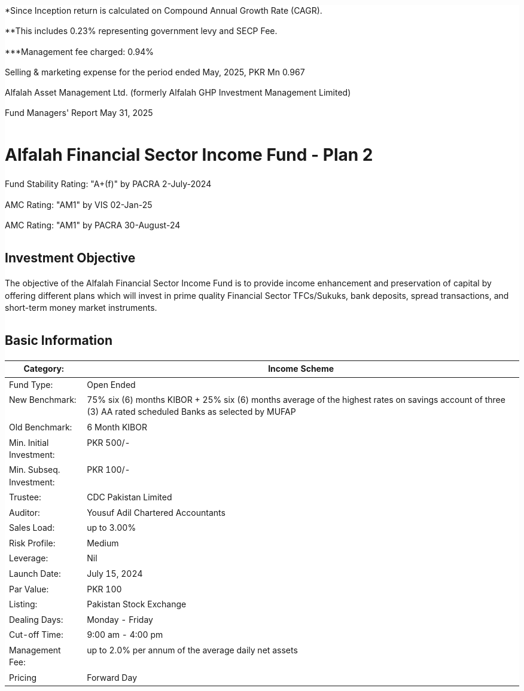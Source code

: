 \*Since Inception return is calculated on Compound Annual Growth Rate (CAGR).

\*\*This includes 0.23% representing government levy and SECP Fee.

\*\*\*Management fee charged: 0.94%

Selling & marketing expense for the period ended May, 2025, PKR Mn 0.967

Alfalah Asset Management Ltd. (formerly Alfalah GHP Investment Management Limited)

Fund Managers' Report May 31, 2025

# Alfalah Financial Sector Income Fund - Plan 2

Fund Stability Rating: "A+(f)" by PACRA 2-July-2024

AMC Rating: "AM1" by VIS 02-Jan-25

AMC Rating: "AM1" by PACRA 30-August-24

## Investment Objective

The objective of the Alfalah Financial Sector Income Fund is to provide income enhancement and preservation of capital by offering different plans which will invest in prime quality Financial Sector TFCs/Sukuks, bank deposits, spread transactions, and short-term money market instruments.

## Basic Information

| Category:                | Income Scheme                                                                                                                                            |
| ------------------------ | -------------------------------------------------------------------------------------------------------------------------------------------------------- |
| Fund Type:               | Open Ended                                                                                                                                               |
| New Benchmark:           | 75% six (6) months KIBOR + 25% six (6) months average of the highest rates on savings account of three (3) AA rated scheduled Banks as selected by MUFAP |
| Old Benchmark:           | 6 Month KIBOR                                                                                                                                            |
| Min. Initial Investment: | PKR 500/-                                                                                                                                                |
| Min. Subseq. Investment: | PKR 100/-                                                                                                                                                |
| Trustee:                 | CDC Pakistan Limited                                                                                                                                     |
| Auditor:                 | Yousuf Adil Chartered Accountants                                                                                                                        |
| Sales Load:              | up to 3.00%                                                                                                                                              |
| Risk Profile:            | Medium                                                                                                                                                   |
| Leverage:                | Nil                                                                                                                                                      |
| Launch Date:             | July 15, 2024                                                                                                                                            |
| Par Value:               | PKR 100                                                                                                                                                  |
| Listing:                 | Pakistan Stock Exchange                                                                                                                                  |
| Dealing Days:            | Monday - Friday                                                                                                                                          |
| Cut-off Time:            | 9:00 am - 4:00 pm                                                                                                                                        |
| Management Fee:          | up to 2.0% per annum of the average daily net assets                                                                                                     |
| Pricing                  | Forward Day                                                                                                                                              |
